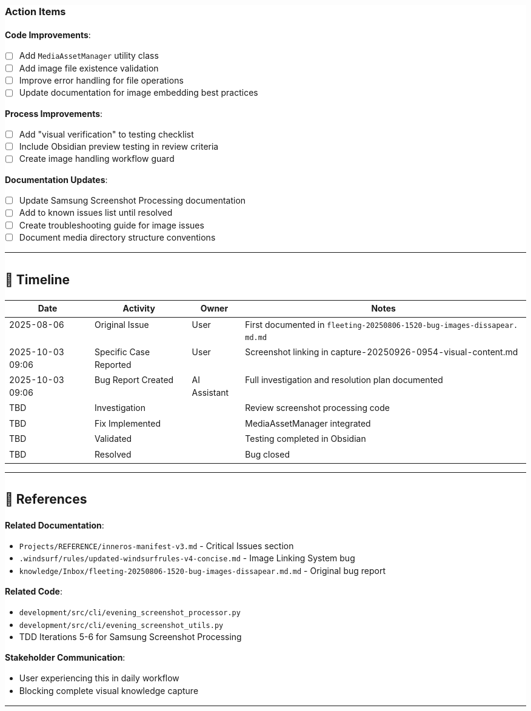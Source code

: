 ### Action Items

**Code Improvements**:
- [ ] Add `MediaAssetManager` utility class
- [ ] Add image file existence validation
- [ ] Improve error handling for file operations
- [ ] Update documentation for image embedding best practices

**Process Improvements**:
- [ ] Add "visual verification" to testing checklist
- [ ] Include Obsidian preview testing in review criteria
- [ ] Create image handling workflow guard

**Documentation Updates**:
- [ ] Update Samsung Screenshot Processing documentation
- [ ] Add to known issues list until resolved
- [ ] Create troubleshooting guide for image issues
- [ ] Document media directory structure conventions

---

## 📝 Timeline

| Date | Activity | Owner | Notes |
|------|----------|-------|-------|
| 2025-08-06 | Original Issue | User | First documented in `fleeting-20250806-1520-bug-images-dissapear.md.md` |
| 2025-10-03 09:06 | Specific Case Reported | User | Screenshot linking in capture-20250926-0954-visual-content.md |
| 2025-10-03 09:06 | Bug Report Created | AI Assistant | Full investigation and resolution plan documented |
| TBD | Investigation | | Review screenshot processing code |
| TBD | Fix Implemented | | MediaAssetManager integrated |
| TBD | Validated | | Testing completed in Obsidian |
| TBD | Resolved | | Bug closed |

---

## 🔗 References

**Related Documentation**:
- `Projects/REFERENCE/inneros-manifest-v3.md` - Critical Issues section
- `.windsurf/rules/updated-windsurfrules-v4-concise.md` - Image Linking System bug
- `knowledge/Inbox/fleeting-20250806-1520-bug-images-dissapear.md.md` - Original bug report

**Related Code**:
- `development/src/cli/evening_screenshot_processor.py`
- `development/src/cli/evening_screenshot_utils.py`
- TDD Iterations 5-6 for Samsung Screenshot Processing

**Stakeholder Communication**:
- User experiencing this in daily workflow
- Blocking complete visual knowledge capture

---